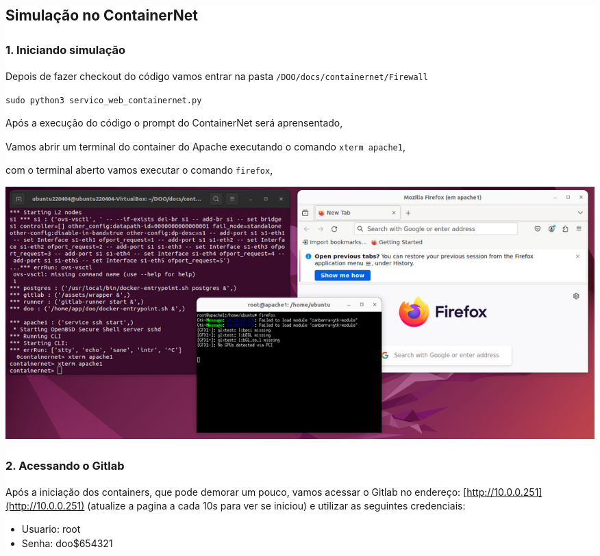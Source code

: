 ## Simulação no ContainerNet

### 1. Iniciando simulação

Depois de fazer checkout do código vamos entrar na pasta ``/DOO/docs/containernet/Firewall``

```shell
sudo python3 servico_web_containernet.py
```

Após a execução do código o prompt do ContainerNet será aprensentado,

Vamos abrir um terminal do container do Apache executando o comando `xterm apache1`,

com o terminal aberto vamos executar o comando `firefox`,

![alt text](images/prompt_containernet.png "Prompt ContainerNet")

### 2. Acessando o Gitlab

Após a iniciação dos containers, que pode demorar um pouco, vamos acessar o Gitlab no endereço: [http://10.0.0.251](http://10.0.0.251) (atualize a pagina a cada 10s para ver se iniciou)
e utilizar as seguintes credenciais:
*  Usuario: root
*    Senha: doo$654321
